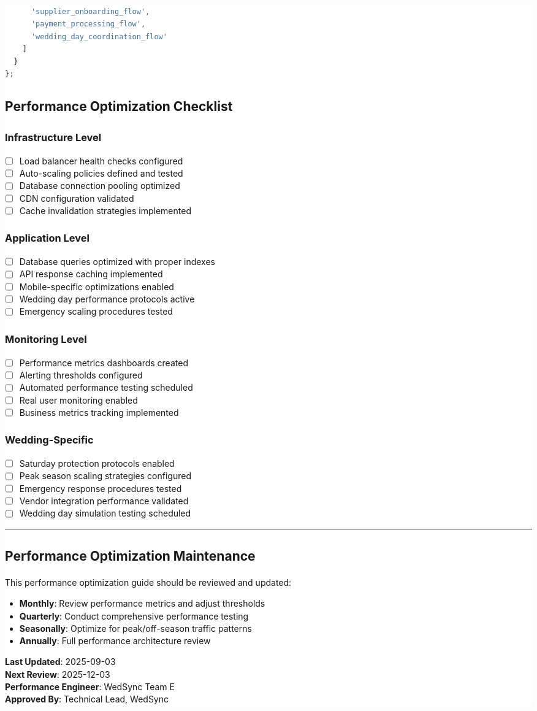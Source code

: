 ```javascript
      'supplier_onboarding_flow', 
      'payment_processing_flow',
      'wedding_day_coordination_flow'
    ]
  }
};
```

## Performance Optimization Checklist

### Infrastructure Level
- [ ] Load balancer health checks configured
- [ ] Auto-scaling policies defined and tested
- [ ] Database connection pooling optimized
- [ ] CDN configuration validated
- [ ] Cache invalidation strategies implemented

### Application Level
- [ ] Database queries optimized with proper indexes
- [ ] API response caching implemented
- [ ] Mobile-specific optimizations enabled
- [ ] Wedding day performance protocols active
- [ ] Emergency scaling procedures tested

### Monitoring Level
- [ ] Performance metrics dashboards created
- [ ] Alerting thresholds configured
- [ ] Automated performance testing scheduled
- [ ] Real user monitoring enabled
- [ ] Business metrics tracking implemented

### Wedding-Specific
- [ ] Saturday protection protocols enabled
- [ ] Peak season scaling strategies configured
- [ ] Emergency response procedures tested
- [ ] Vendor integration performance validated
- [ ] Wedding day simulation testing scheduled

---

## Performance Optimization Maintenance

This performance optimization guide should be reviewed and updated:

- **Monthly**: Review performance metrics and adjust thresholds
- **Quarterly**: Conduct comprehensive performance testing
- **Seasonally**: Optimize for peak/off-season traffic patterns  
- **Annually**: Full performance architecture review

**Last Updated**: 2025-09-03  
**Next Review**: 2025-12-03  
**Performance Engineer**: WedSync Team E  
**Approved By**: Technical Lead, WedSync